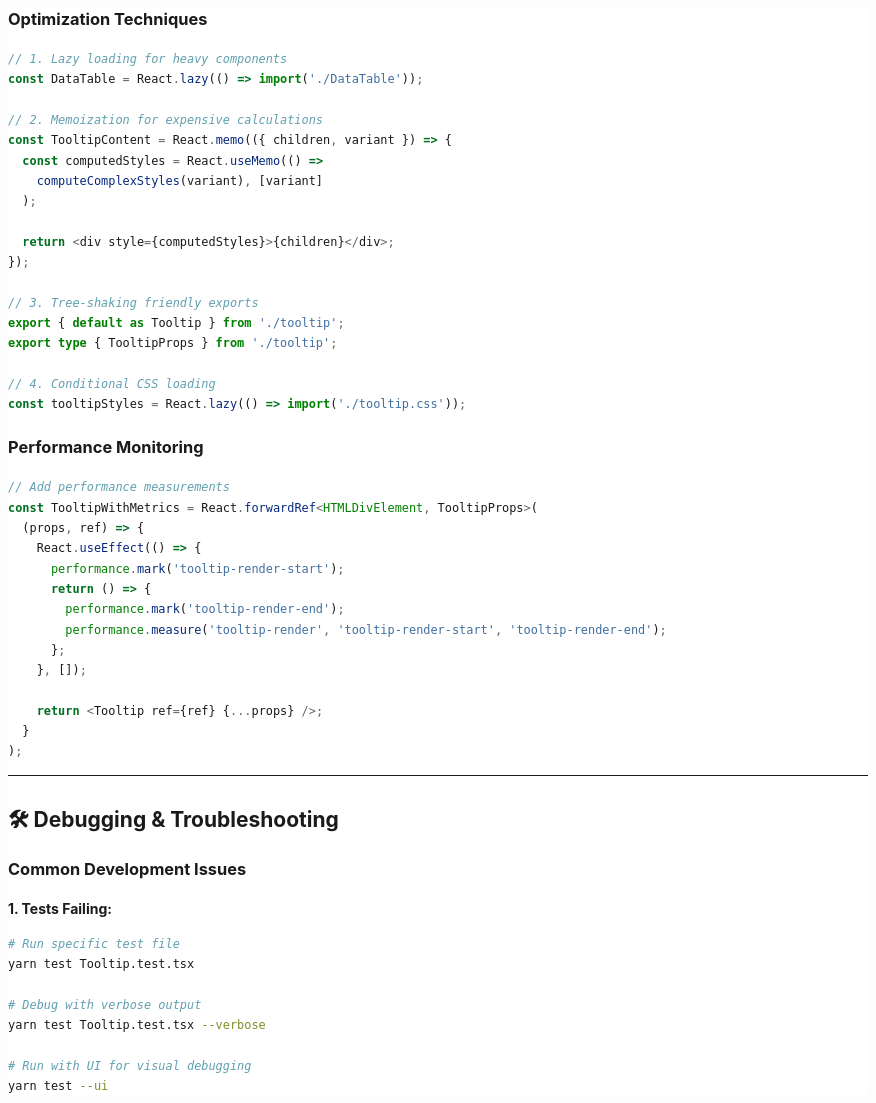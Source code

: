 ### **Optimization Techniques**

```typescript
// 1. Lazy loading for heavy components
const DataTable = React.lazy(() => import('./DataTable'));

// 2. Memoization for expensive calculations
const TooltipContent = React.memo(({ children, variant }) => {
  const computedStyles = React.useMemo(() =>
    computeComplexStyles(variant), [variant]
  );

  return <div style={computedStyles}>{children}</div>;
});

// 3. Tree-shaking friendly exports
export { default as Tooltip } from './tooltip';
export type { TooltipProps } from './tooltip';

// 4. Conditional CSS loading
const tooltipStyles = React.lazy(() => import('./tooltip.css'));
```

### **Performance Monitoring**

```typescript
// Add performance measurements
const TooltipWithMetrics = React.forwardRef<HTMLDivElement, TooltipProps>(
  (props, ref) => {
    React.useEffect(() => {
      performance.mark('tooltip-render-start');
      return () => {
        performance.mark('tooltip-render-end');
        performance.measure('tooltip-render', 'tooltip-render-start', 'tooltip-render-end');
      };
    }, []);

    return <Tooltip ref={ref} {...props} />;
  }
);
```

---

## 🛠️ Debugging & Troubleshooting

### **Common Development Issues**

**1. Tests Failing:**

```bash
# Run specific test file
yarn test Tooltip.test.tsx

# Debug with verbose output
yarn test Tooltip.test.tsx --verbose

# Run with UI for visual debugging
yarn test --ui
```
